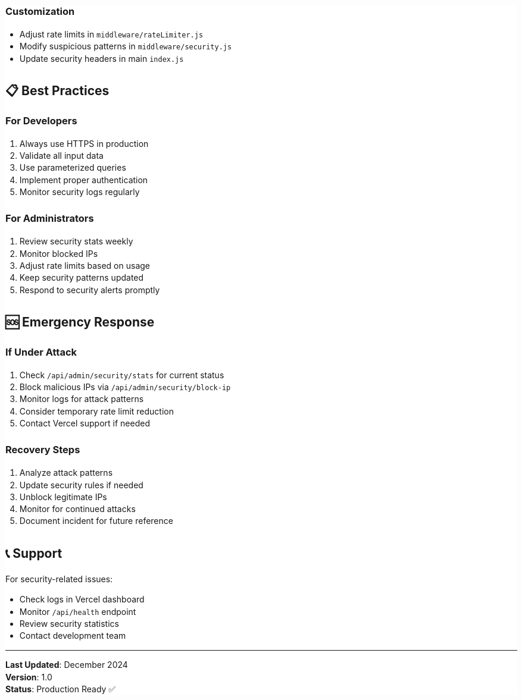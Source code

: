 ### Customization
- Adjust rate limits in `middleware/rateLimiter.js`
- Modify suspicious patterns in `middleware/security.js`
- Update security headers in main `index.js`

## 📋 Best Practices

### For Developers
1. Always use HTTPS in production
2. Validate all input data
3. Use parameterized queries
4. Implement proper authentication
5. Monitor security logs regularly

### For Administrators
1. Review security stats weekly
2. Monitor blocked IPs
3. Adjust rate limits based on usage
4. Keep security patterns updated
5. Respond to security alerts promptly

## 🆘 Emergency Response

### If Under Attack
1. Check `/api/admin/security/stats` for current status
2. Block malicious IPs via `/api/admin/security/block-ip`
3. Monitor logs for attack patterns
4. Consider temporary rate limit reduction
5. Contact Vercel support if needed

### Recovery Steps
1. Analyze attack patterns
2. Update security rules if needed
3. Unblock legitimate IPs
4. Monitor for continued attacks
5. Document incident for future reference

## 📞 Support

For security-related issues:
- Check logs in Vercel dashboard
- Monitor `/api/health` endpoint
- Review security statistics
- Contact development team

---

**Last Updated**: December 2024  
**Version**: 1.0  
**Status**: Production Ready ✅
